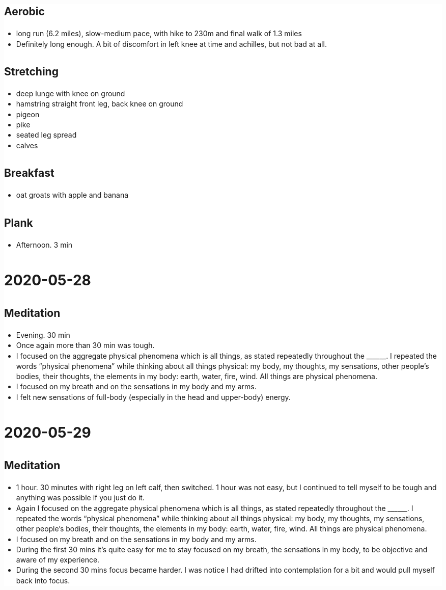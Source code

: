 ## Aerobic

  - long run (6.2 miles), slow-medium pace, with hike to 230m and final
    walk of 1.3 miles
  - Definitely long enough. A bit of discomfort in left knee at time and
    achilles, but not bad at all.

## Stretching

  - deep lunge with knee on ground
  - hamstring straight front leg, back knee on ground
  - pigeon
  - pike
  - seated leg spread
  - calves

## Breakfast

  - oat groats with apple and banana

## Plank

  - Afternoon. 3 min

# 2020-05-28

## Meditation

  - Evening. 30 min
  - Once again more than 30 min was tough.
  - I focused on the aggregate physical phenomena which is all things,
    as stated repeatedly throughout the \_\_\_\_\_\_. I repeated the
    words “physical phenomena” while thinking about all things physical:
    my body, my thoughts, my sensations, other people’s bodies, their
    thoughts, the elements in my body: earth, water, fire, wind. All
    things are physical phenomena.
  - I focused on my breath and on the sensations in my body and my arms.
  - I felt new sensations of full-body (especially in the head and
    upper-body) energy.

# 2020-05-29

## Meditation

  - 1 hour. 30 minutes with right leg on left calf, then switched. 1
    hour was not easy, but I continued to tell myself to be tough and
    anything was possible if you just do it.
  - Again I focused on the aggregate physical phenomena which is all
    things, as stated repeatedly throughout the \_\_\_\_\_\_. I repeated
    the words “physical phenomena” while thinking about all things
    physical: my body, my thoughts, my sensations, other people’s
    bodies, their thoughts, the elements in my body: earth, water, fire,
    wind. All things are physical phenomena.
  - I focused on my breath and on the sensations in my body and my arms.
  - During the first 30 mins it’s quite easy for me to stay focused on
    my breath, the sensations in my body, to be objective and aware of
    my experience.
  - During the second 30 mins focus became harder. I was notice I had
    drifted into contemplation for a bit and would pull myself back into
    focus.